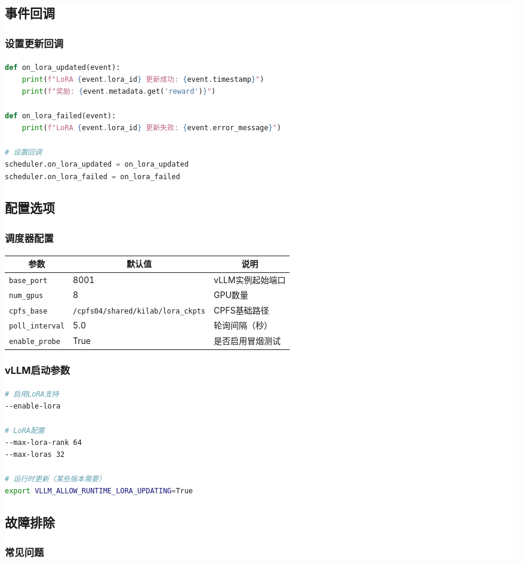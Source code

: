 ## 事件回调

### 设置更新回调

```python
def on_lora_updated(event):
    print(f"LoRA {event.lora_id} 更新成功: {event.timestamp}")
    print(f"奖励: {event.metadata.get('reward')}")

def on_lora_failed(event):
    print(f"LoRA {event.lora_id} 更新失败: {event.error_message}")

# 设置回调
scheduler.on_lora_updated = on_lora_updated
scheduler.on_lora_failed = on_lora_failed
```

## 配置选项

### 调度器配置

| 参数 | 默认值 | 说明 |
|------|--------|------|
| `base_port` | 8001 | vLLM实例起始端口 |
| `num_gpus` | 8 | GPU数量 |
| `cpfs_base` | `/cpfs04/shared/kilab/lora_ckpts` | CPFS基础路径 |
| `poll_interval` | 5.0 | 轮询间隔（秒） |
| `enable_probe` | True | 是否启用冒烟测试 |

### vLLM启动参数

```bash
# 启用LoRA支持
--enable-lora

# LoRA配置
--max-lora-rank 64
--max-loras 32

# 运行时更新（某些版本需要）
export VLLM_ALLOW_RUNTIME_LORA_UPDATING=True
```

## 故障排除

### 常见问题
